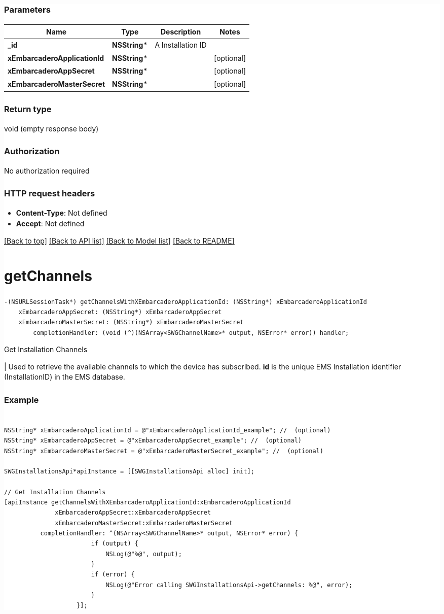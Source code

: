 ### Parameters

Name | Type | Description  | Notes
------------- | ------------- | ------------- | -------------
 **_id** | **NSString***| A Installation ID | 
 **xEmbarcaderoApplicationId** | **NSString***|  | [optional] 
 **xEmbarcaderoAppSecret** | **NSString***|  | [optional] 
 **xEmbarcaderoMasterSecret** | **NSString***|  | [optional] 

### Return type

void (empty response body)

### Authorization

No authorization required

### HTTP request headers

 - **Content-Type**: Not defined
 - **Accept**: Not defined

[[Back to top]](#) [[Back to API list]](../README.md#documentation-for-api-endpoints) [[Back to Model list]](../README.md#documentation-for-models) [[Back to README]](../README.md)

# **getChannels**
```objc
-(NSURLSessionTask*) getChannelsWithXEmbarcaderoApplicationId: (NSString*) xEmbarcaderoApplicationId
    xEmbarcaderoAppSecret: (NSString*) xEmbarcaderoAppSecret
    xEmbarcaderoMasterSecret: (NSString*) xEmbarcaderoMasterSecret
        completionHandler: (void (^)(NSArray<SWGChannelName>* output, NSError* error)) handler;
```

Get Installation Channels

 |       Used to retrieve the available channels to which the device has subscribed. **id** is the unique EMS Installation identifier (InstallationID) in the EMS database.

### Example 
```objc

NSString* xEmbarcaderoApplicationId = @"xEmbarcaderoApplicationId_example"; //  (optional)
NSString* xEmbarcaderoAppSecret = @"xEmbarcaderoAppSecret_example"; //  (optional)
NSString* xEmbarcaderoMasterSecret = @"xEmbarcaderoMasterSecret_example"; //  (optional)

SWGInstallationsApi*apiInstance = [[SWGInstallationsApi alloc] init];

// Get Installation Channels
[apiInstance getChannelsWithXEmbarcaderoApplicationId:xEmbarcaderoApplicationId
              xEmbarcaderoAppSecret:xEmbarcaderoAppSecret
              xEmbarcaderoMasterSecret:xEmbarcaderoMasterSecret
          completionHandler: ^(NSArray<SWGChannelName>* output, NSError* error) {
                        if (output) {
                            NSLog(@"%@", output);
                        }
                        if (error) {
                            NSLog(@"Error calling SWGInstallationsApi->getChannels: %@", error);
                        }
                    }];
```
